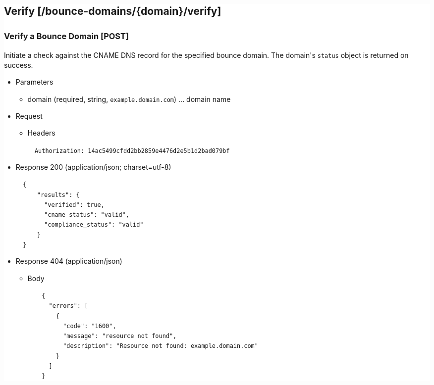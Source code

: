 
## Verify [/bounce-domains/{domain}/verify]

### Verify a Bounce Domain [POST]
Initiate a check against the CNAME DNS record for the specified bounce domain. The domain's `status` object is returned on success.

+ Parameters
  + domain (required, string, `example.domain.com`) ... domain name


+ Request

    + Headers

            Authorization: 14ac5499cfdd2bb2859e4476d2e5b1d2bad079bf


+ Response 200 (application/json; charset=utf-8)

        {
            "results": {
              "verified": true,
              "cname_status": "valid",
              "compliance_status": "valid"
            }
        }

+ Response 404 (application/json)

  + Body

            {
              "errors": [
                {
                  "code": "1600",
                  "message": "resource not found",
                  "description": "Resource not found: example.domain.com"
                }
              ]
            }
